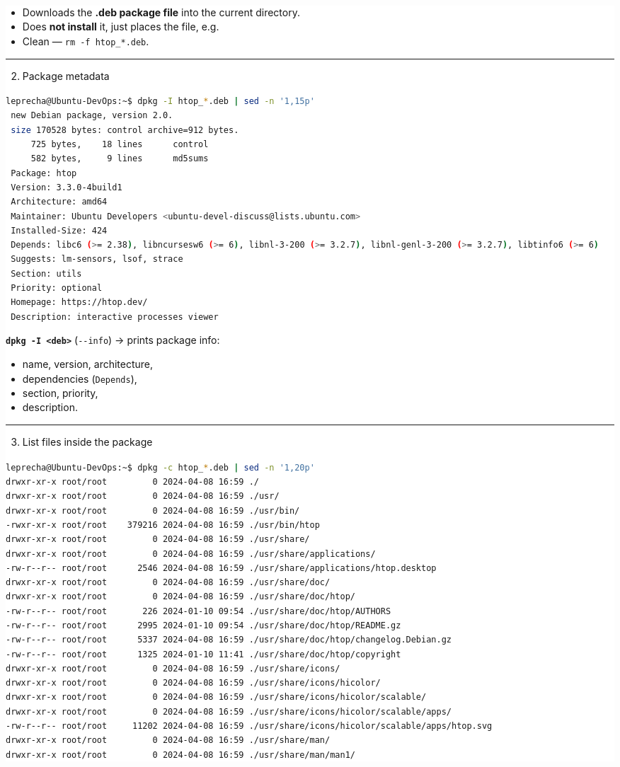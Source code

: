 - Downloads the **.deb package file** into the current directory.
- Does **not install** it, just places the file, e.g.
- Clean — `rm -f htop_*.deb`.

---

2) Package metadata

```bash
leprecha@Ubuntu-DevOps:~$ dpkg -I htop_*.deb | sed -n '1,15p'
 new Debian package, version 2.0.
 size 170528 bytes: control archive=912 bytes.
     725 bytes,    18 lines      control
     582 bytes,     9 lines      md5sums
 Package: htop
 Version: 3.3.0-4build1
 Architecture: amd64
 Maintainer: Ubuntu Developers <ubuntu-devel-discuss@lists.ubuntu.com>
 Installed-Size: 424
 Depends: libc6 (>= 2.38), libncursesw6 (>= 6), libnl-3-200 (>= 3.2.7), libnl-genl-3-200 (>= 3.2.7), libtinfo6 (>= 6)
 Suggests: lm-sensors, lsof, strace
 Section: utils
 Priority: optional
 Homepage: https://htop.dev/
 Description: interactive processes viewer
```

**`dpkg -I <deb>`** (`--info`) → prints package info:

- name, version, architecture,
- dependencies (`Depends`),
- section, priority,
- description.

---

3) List files inside the package

```bash
leprecha@Ubuntu-DevOps:~$ dpkg -c htop_*.deb | sed -n '1,20p'
drwxr-xr-x root/root         0 2024-04-08 16:59 ./
drwxr-xr-x root/root         0 2024-04-08 16:59 ./usr/
drwxr-xr-x root/root         0 2024-04-08 16:59 ./usr/bin/
-rwxr-xr-x root/root    379216 2024-04-08 16:59 ./usr/bin/htop
drwxr-xr-x root/root         0 2024-04-08 16:59 ./usr/share/
drwxr-xr-x root/root         0 2024-04-08 16:59 ./usr/share/applications/
-rw-r--r-- root/root      2546 2024-04-08 16:59 ./usr/share/applications/htop.desktop
drwxr-xr-x root/root         0 2024-04-08 16:59 ./usr/share/doc/
drwxr-xr-x root/root         0 2024-04-08 16:59 ./usr/share/doc/htop/
-rw-r--r-- root/root       226 2024-01-10 09:54 ./usr/share/doc/htop/AUTHORS
-rw-r--r-- root/root      2995 2024-01-10 09:54 ./usr/share/doc/htop/README.gz
-rw-r--r-- root/root      5337 2024-04-08 16:59 ./usr/share/doc/htop/changelog.Debian.gz
-rw-r--r-- root/root      1325 2024-01-10 11:41 ./usr/share/doc/htop/copyright
drwxr-xr-x root/root         0 2024-04-08 16:59 ./usr/share/icons/
drwxr-xr-x root/root         0 2024-04-08 16:59 ./usr/share/icons/hicolor/
drwxr-xr-x root/root         0 2024-04-08 16:59 ./usr/share/icons/hicolor/scalable/
drwxr-xr-x root/root         0 2024-04-08 16:59 ./usr/share/icons/hicolor/scalable/apps/
-rw-r--r-- root/root     11202 2024-04-08 16:59 ./usr/share/icons/hicolor/scalable/apps/htop.svg
drwxr-xr-x root/root         0 2024-04-08 16:59 ./usr/share/man/
drwxr-xr-x root/root         0 2024-04-08 16:59 ./usr/share/man/man1/
```
